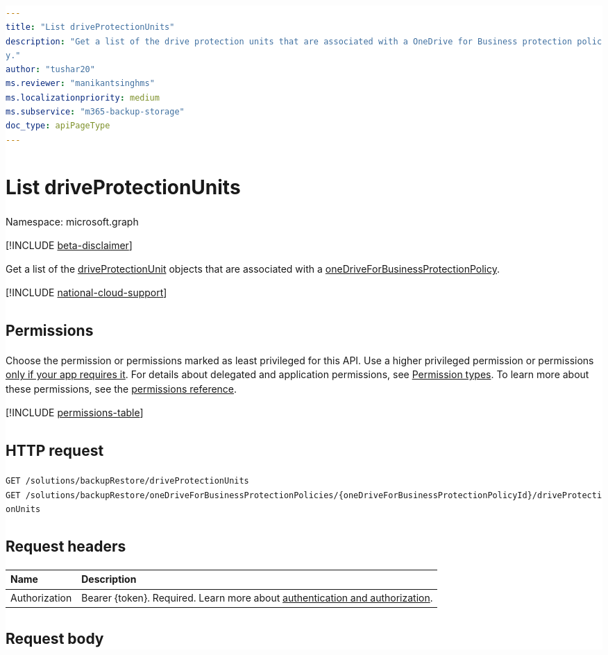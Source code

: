 ```yaml
---
title: "List driveProtectionUnits"
description: "Get a list of the drive protection units that are associated with a OneDrive for Business protection policy."
author: "tushar20"
ms.reviewer: "manikantsinghms"
ms.localizationpriority: medium
ms.subservice: "m365-backup-storage"
doc_type: apiPageType
---
```

# List driveProtectionUnits

Namespace: microsoft.graph

[!INCLUDE [beta-disclaimer](../../includes/beta-disclaimer.md)]

Get a list of the [driveProtectionUnit](../resources/driveprotectionunit.md) objects that are associated with a [oneDriveForBusinessProtectionPolicy](../resources/onedriveforbusinessprotectionpolicy.md).

[!INCLUDE [national-cloud-support](../../includes/global-only.md)]

## Permissions

Choose the permission or permissions marked as least privileged for this API. Use a higher privileged permission or permissions [only if your app requires it](/graph/permissions-overview#best-practices-for-using-microsoft-graph-permissions). For details about delegated and application permissions, see [Permission types](/graph/permissions-overview#permission-types). To learn more about these permissions, see the [permissions reference](/graph/permissions-reference).


[!INCLUDE [permissions-table](../includes/permissions/backuprestoreroot-list-driveprotectionunits-permissions.md)]

## HTTP request


``` http
GET /solutions/backupRestore/driveProtectionUnits
GET /solutions/backupRestore/oneDriveForBusinessProtectionPolicies/{oneDriveForBusinessProtectionPolicyId}/driveProtectionUnits
```

## Request headers

|Name|Description|
|:---|:---|
|Authorization|Bearer {token}. Required. Learn more about [authentication and authorization](/graph/auth/auth-concepts).|

## Request body
